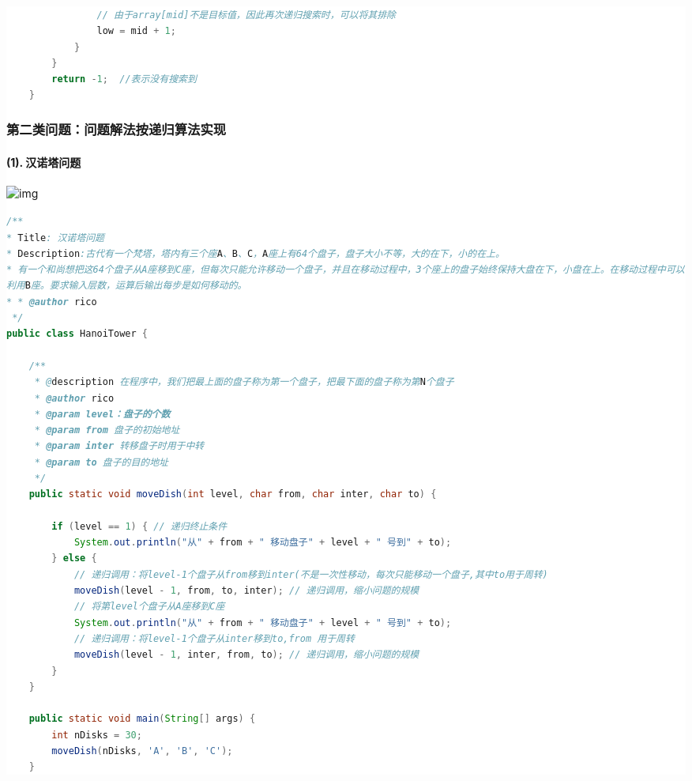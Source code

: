 ```java
                // 由于array[mid]不是目标值，因此再次递归搜索时，可以将其排除
                low = mid + 1;
            }
        }
        return -1;  //表示没有搜索到
    }
```



### 第二类问题：问题解法按递归算法实现

#### (1). 汉诺塔问题

![img](https://gimg2.baidu.com/image_search/src=http%3A%2F%2Fimg2020.cnblogs.com%2Fblog%2F1639977%2F202012%2F1639977-20201204170315072-1808955452.gif&refer=http%3A%2F%2Fimg2020.cnblogs.com&app=2002&size=f9999,10000&q=a80&n=0&g=0n&fmt=jpeg?sec=1639889929&t=64577484c800c2ae4bec3ce47baf21be)



```java
/**
* Title: 汉诺塔问题
* Description:古代有一个梵塔，塔内有三个座A、B、C，A座上有64个盘子，盘子大小不等，大的在下，小的在上。
* 有一个和尚想把这64个盘子从A座移到C座，但每次只能允许移动一个盘子，并且在移动过程中，3个座上的盘子始终保持大盘在下，小盘在上。在移动过程中可以利用B座。要求输入层数，运算后输出每步是如何移动的。
* * @author rico
 */
public class HanoiTower {

    /**     
     * @description 在程序中，我们把最上面的盘子称为第一个盘子，把最下面的盘子称为第N个盘子
     * @author rico       
     * @param level：盘子的个数
     * @param from 盘子的初始地址
     * @param inter 转移盘子时用于中转
     * @param to 盘子的目的地址
     */
    public static void moveDish(int level, char from, char inter, char to) {

        if (level == 1) { // 递归终止条件
            System.out.println("从" + from + " 移动盘子" + level + " 号到" + to);
        } else {
            // 递归调用：将level-1个盘子从from移到inter(不是一次性移动，每次只能移动一个盘子,其中to用于周转)
            moveDish(level - 1, from, to, inter); // 递归调用，缩小问题的规模
            // 将第level个盘子从A座移到C座
            System.out.println("从" + from + " 移动盘子" + level + " 号到" + to); 
            // 递归调用：将level-1个盘子从inter移到to,from 用于周转
            moveDish(level - 1, inter, from, to); // 递归调用，缩小问题的规模
        }
    }

    public static void main(String[] args) {
        int nDisks = 30;
        moveDish(nDisks, 'A', 'B', 'C');
    }
```
